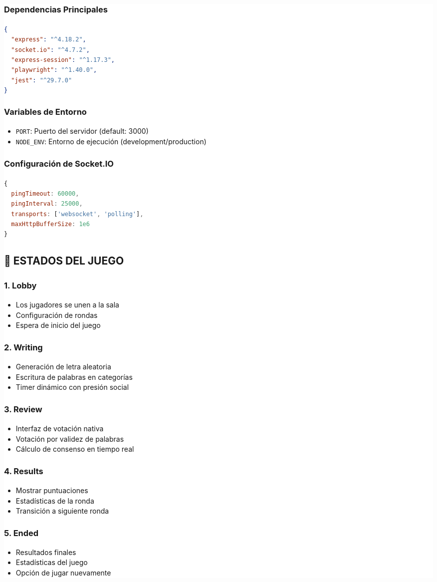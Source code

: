 ### Dependencias Principales
```json
{
  "express": "^4.18.2",
  "socket.io": "^4.7.2",
  "express-session": "^1.17.3",
  "playwright": "^1.40.0",
  "jest": "^29.7.0"
}
```

### Variables de Entorno
- `PORT`: Puerto del servidor (default: 3000)
- `NODE_ENV`: Entorno de ejecución (development/production)

### Configuración de Socket.IO
```javascript
{
  pingTimeout: 60000,
  pingInterval: 25000,
  transports: ['websocket', 'polling'],
  maxHttpBufferSize: 1e6
}
```

## 🎯 ESTADOS DEL JUEGO

### 1. Lobby
- Los jugadores se unen a la sala
- Configuración de rondas
- Espera de inicio del juego

### 2. Writing
- Generación de letra aleatoria
- Escritura de palabras en categorías
- Timer dinámico con presión social

### 3. Review
- Interfaz de votación nativa
- Votación por validez de palabras
- Cálculo de consenso en tiempo real

### 4. Results
- Mostrar puntuaciones
- Estadísticas de la ronda
- Transición a siguiente ronda

### 5. Ended
- Resultados finales
- Estadísticas del juego
- Opción de jugar nuevamente
